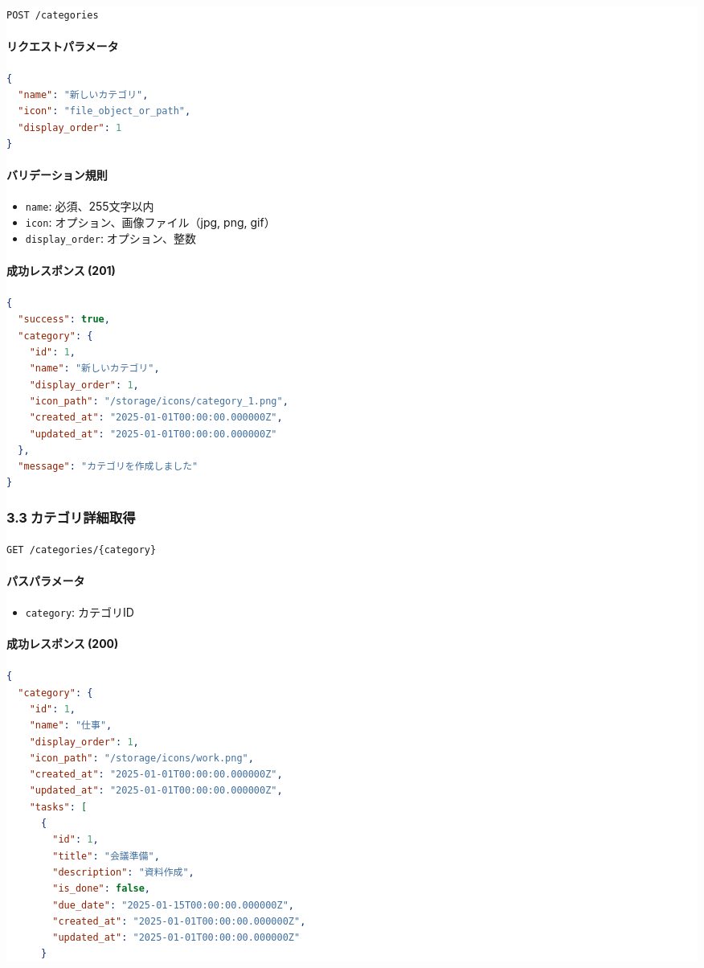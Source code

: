 ```http
POST /categories
```

#### リクエストパラメータ

```json
{
  "name": "新しいカテゴリ",
  "icon": "file_object_or_path",
  "display_order": 1
}
```

#### バリデーション規則

- `name`: 必須、255文字以内
- `icon`: オプション、画像ファイル（jpg, png, gif）
- `display_order`: オプション、整数

#### 成功レスポンス (201)

```json
{
  "success": true,
  "category": {
    "id": 1,
    "name": "新しいカテゴリ",
    "display_order": 1,
    "icon_path": "/storage/icons/category_1.png",
    "created_at": "2025-01-01T00:00:00.000000Z",
    "updated_at": "2025-01-01T00:00:00.000000Z"
  },
  "message": "カテゴリを作成しました"
}
```

### 3.3 カテゴリ詳細取得

```http
GET /categories/{category}
```

#### パスパラメータ

- `category`: カテゴリID

#### 成功レスポンス (200)

```json
{
  "category": {
    "id": 1,
    "name": "仕事",
    "display_order": 1,
    "icon_path": "/storage/icons/work.png",
    "created_at": "2025-01-01T00:00:00.000000Z",
    "updated_at": "2025-01-01T00:00:00.000000Z",
    "tasks": [
      {
        "id": 1,
        "title": "会議準備",
        "description": "資料作成",
        "is_done": false,
        "due_date": "2025-01-15T00:00:00.000000Z",
        "created_at": "2025-01-01T00:00:00.000000Z",
        "updated_at": "2025-01-01T00:00:00.000000Z"
      }
```